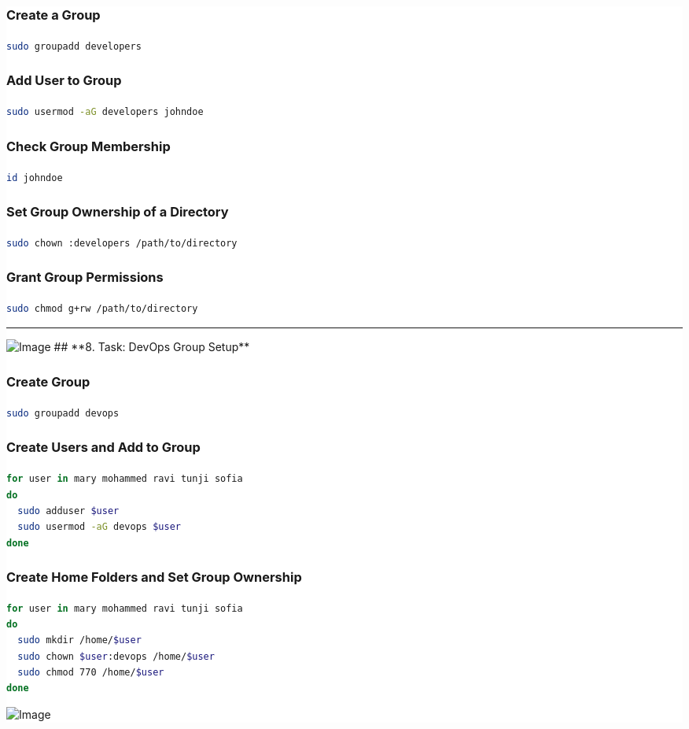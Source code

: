 ### **Create a Group**
```bash
sudo groupadd developers
```

### **Add User to Group**
```bash
sudo usermod -aG developers johndoe
```

### **Check Group Membership**
```bash
id johndoe
```

### **Set Group Ownership of a Directory**
```bash
sudo chown :developers /path/to/directory
```

### **Grant Group Permissions**
```bash
sudo chmod g+rw /path/to/directory
```

---
<img width="907" alt="Image" src="https://github.com/user-attachments/assets/35ca6103-4701-4054-80c8-1c923e552276" />
## **8. Task: DevOps Group Setup**

### **Create Group**
```bash
sudo groupadd devops
```

### **Create Users and Add to Group**
```bash
for user in mary mohammed ravi tunji sofia
do
  sudo adduser $user
  sudo usermod -aG devops $user
done
```

### **Create Home Folders and Set Group Ownership**
```bash
for user in mary mohammed ravi tunji sofia
do
  sudo mkdir /home/$user
  sudo chown $user:devops /home/$user
  sudo chmod 770 /home/$user
done
```
<img width="910" alt="Image" src="https://github.com/user-attachments/assets/df03f227-0588-4cb1-abae-6ac3fd43284e" />

